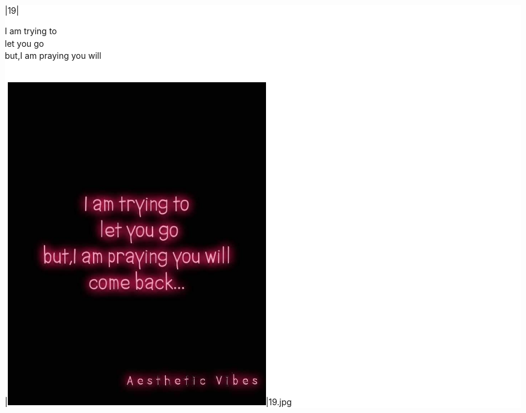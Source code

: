 |19|<p>I am trying to<br>let you go<br>but,I am praying you will<br><br></p>|<img src="aesthetic_o_vibes\19.jpg" width="50%" height="auto">|19.jpg